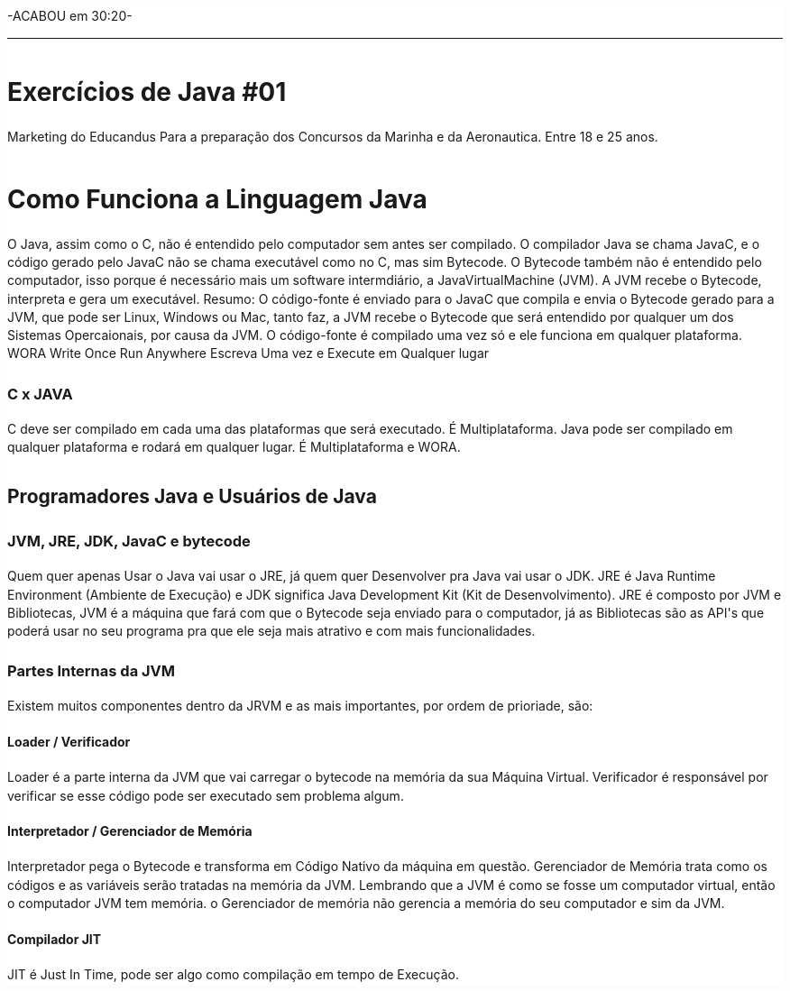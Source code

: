    -ACABOU em 30:20-  

---
# Exercícios de Java #01 
Marketing do Educandus
Para a preparação dos Concursos da Marinha e da Aeronautica.
Entre 18 e 25 anos.

# Como Funciona a Linguagem Java
O Java, assim como o C, não é entendido pelo computador sem antes ser compilado. O compilador Java se chama JavaC, e o código gerado pelo JavaC não se chama executável como no C, mas sim Bytecode. O Bytecode também não é entendido pelo computador, isso porque é necessário mais um software intermdiário, a JavaVirtualMachine (JVM).
A JVM recebe o Bytecode, interpreta e gera um executável.
Resumo:
O código-fonte é enviado para o JavaC que compila e envia o Bytecode gerado para a JVM, que pode ser Linux, Windows ou Mac, tanto faz, a JVM recebe o Bytecode que será entendido por qualquer um dos Sistemas Opercaionais, por causa da JVM.
O código-fonte é compilado uma vez só e ele funciona em qualquer plataforma.
WORA
Write Once Run Anywhere
Escreva Uma vez e Execute em Qualquer lugar

### C x JAVA
C deve ser compilado em cada uma das plataformas que será executado. É Multiplataforma. 
Java pode ser compilado em qualquer plataforma e rodará em qualquer lugar. É Multiplataforma e WORA.

## Programadores Java e Usuários de Java
### JVM, JRE, JDK, JavaC e bytecode
Quem quer apenas Usar o Java vai usar o JRE, já quem quer Desenvolver pra Java vai usar o JDK.
JRE é Java Runtime Environment (Ambiente de Execução) e JDK significa Java Development Kit (Kit de Desenvolvimento).
JRE é composto por JVM e Bibliotecas, JVM é a máquina que fará com que o Bytecode seja enviado para o computador, já as Bibliotecas são as API's que poderá usar no seu programa pra que ele seja mais atrativo e com mais funcionalidades.

### Partes Internas da JVM
Existem muitos componentes dentro da JRVM e as mais importantes, por ordem de prioriade, são:  
#### Loader / Verificador
Loader é a parte interna da JVM que vai carregar o bytecode na memória da sua Máquina Virtual.
Verificador é responsável por verificar se esse código pode ser executado sem problema algum.
#### Interpretador / Gerenciador de Memória
Interpretador pega o Bytecode e transforma em Código Nativo da máquina em questão.
Gerenciador de Memória trata como os códigos e as variáveis serão tratadas na memória da JVM. Lembrando que a  JVM é como se fosse um computador virtual, então o computador JVM tem memória. o Gerenciador de memória não gerencia a memória do seu computador e sim da JVM.
#### Compilador JIT
JIT é Just In Time, pode ser algo como compilação em tempo de Execução. 
